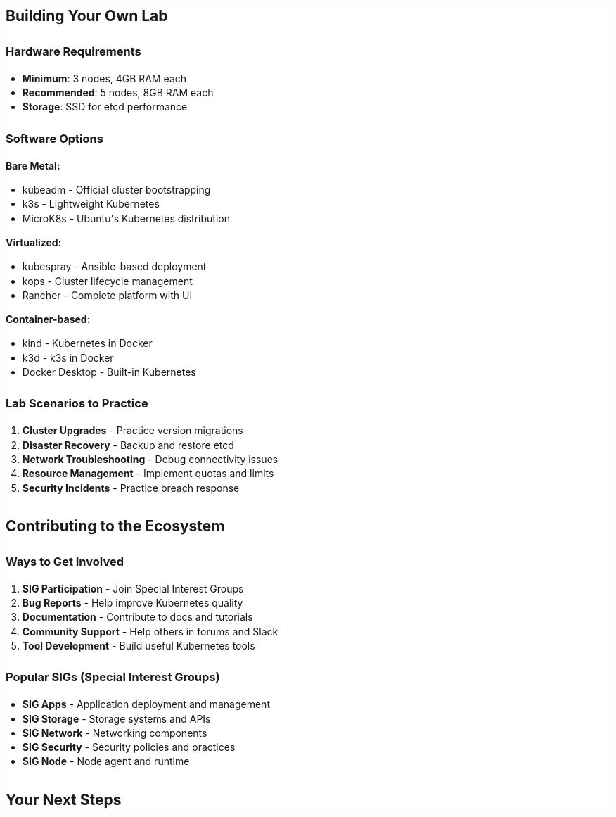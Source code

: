 ## Building Your Own Lab

### Hardware Requirements
- **Minimum**: 3 nodes, 4GB RAM each
- **Recommended**: 5 nodes, 8GB RAM each
- **Storage**: SSD for etcd performance

### Software Options

**Bare Metal:**
- kubeadm - Official cluster bootstrapping
- k3s - Lightweight Kubernetes
- MicroK8s - Ubuntu's Kubernetes distribution

**Virtualized:**
- kubespray - Ansible-based deployment
- kops - Cluster lifecycle management
- Rancher - Complete platform with UI

**Container-based:**
- kind - Kubernetes in Docker
- k3d - k3s in Docker
- Docker Desktop - Built-in Kubernetes

### Lab Scenarios to Practice

1. **Cluster Upgrades** - Practice version migrations
2. **Disaster Recovery** - Backup and restore etcd
3. **Network Troubleshooting** - Debug connectivity issues
4. **Resource Management** - Implement quotas and limits
5. **Security Incidents** - Practice breach response

## Contributing to the Ecosystem

### Ways to Get Involved

1. **SIG Participation** - Join Special Interest Groups
2. **Bug Reports** - Help improve Kubernetes quality
3. **Documentation** - Contribute to docs and tutorials
4. **Community Support** - Help others in forums and Slack
5. **Tool Development** - Build useful Kubernetes tools

### Popular SIGs (Special Interest Groups)

- **SIG Apps** - Application deployment and management
- **SIG Storage** - Storage systems and APIs
- **SIG Network** - Networking components
- **SIG Security** - Security policies and practices
- **SIG Node** - Node agent and runtime

## Your Next Steps
